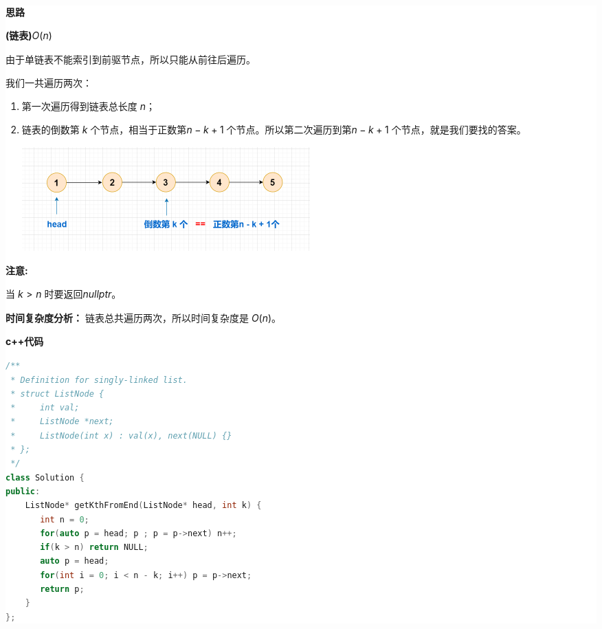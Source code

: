 **思路**

**(链表)**$O(n)$

由于单链表不能索引到前驱节点，所以只能从前往后遍历。

我们一共遍历两次：

1. 第一次遍历得到链表总长度 $n$；

2. 链表的倒数第 $k$ 个节点，相当于正数第$n−k+1$ 个节点。所以第二次遍历到第$n−k+1$ 个节点，就是我们要找的答案。

   <img src="剑指offer.assets/image-20211125160920255.png" alt="image-20211125160920255" style="zoom:50%;" />

**注意:** 

当 $k>n$ 时要返回$nullptr$。

**时间复杂度分析：**  链表总共遍历两次，所以时间复杂度是 $O(n)$。

**c++代码**

```c++
/**
 * Definition for singly-linked list.
 * struct ListNode {
 *     int val;
 *     ListNode *next;
 *     ListNode(int x) : val(x), next(NULL) {}
 * };
 */
class Solution {
public:
    ListNode* getKthFromEnd(ListNode* head, int k) {
       int n = 0;
       for(auto p = head; p ; p = p->next) n++;
       if(k > n) return NULL;
       auto p = head;
       for(int i = 0; i < n - k; i++) p = p->next;
       return p;
    }
};
```
